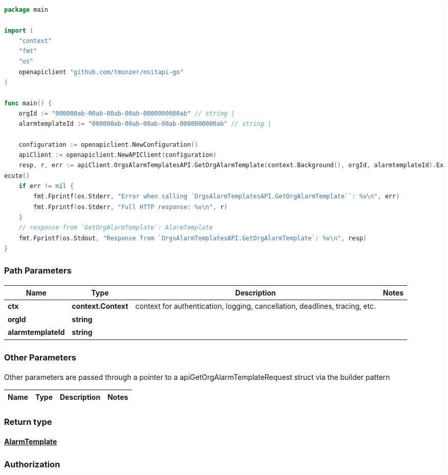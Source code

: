 ```go
package main

import (
	"context"
	"fmt"
	"os"
	openapiclient "github.com/tmunzer/msitapi-go"
)

func main() {
	orgId := "000000ab-00ab-00ab-00ab-0000000000ab" // string | 
	alarmtemplateId := "000000ab-00ab-00ab-00ab-0000000000ab" // string | 

	configuration := openapiclient.NewConfiguration()
	apiClient := openapiclient.NewAPIClient(configuration)
	resp, r, err := apiClient.OrgsAlarmTemplatesAPI.GetOrgAlarmTemplate(context.Background(), orgId, alarmtemplateId).Execute()
	if err != nil {
		fmt.Fprintf(os.Stderr, "Error when calling `OrgsAlarmTemplatesAPI.GetOrgAlarmTemplate``: %v\n", err)
		fmt.Fprintf(os.Stderr, "Full HTTP response: %v\n", r)
	}
	// response from `GetOrgAlarmTemplate`: AlarmTemplate
	fmt.Fprintf(os.Stdout, "Response from `OrgsAlarmTemplatesAPI.GetOrgAlarmTemplate`: %v\n", resp)
}
```

### Path Parameters


Name | Type | Description  | Notes
------------- | ------------- | ------------- | -------------
**ctx** | **context.Context** | context for authentication, logging, cancellation, deadlines, tracing, etc.
**orgId** | **string** |  | 
**alarmtemplateId** | **string** |  | 

### Other Parameters

Other parameters are passed through a pointer to a apiGetOrgAlarmTemplateRequest struct via the builder pattern


Name | Type | Description  | Notes
------------- | ------------- | ------------- | -------------



### Return type

[**AlarmTemplate**](AlarmTemplate.md)

### Authorization
